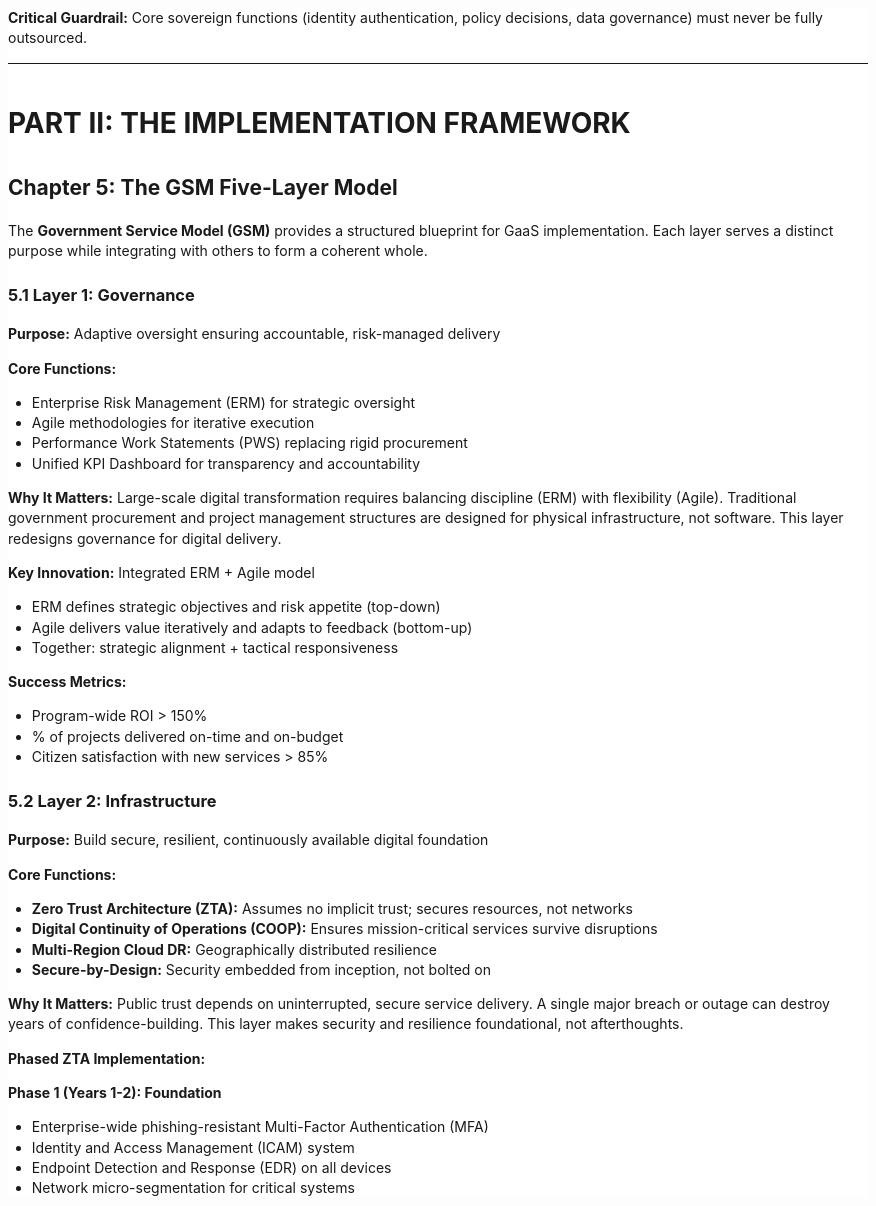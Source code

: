 **Critical Guardrail:** Core sovereign functions (identity authentication, policy decisions, data governance) must never be fully outsourced.

---

# PART II: THE IMPLEMENTATION FRAMEWORK

## Chapter 5: The GSM Five-Layer Model

The **Government Service Model (GSM)** provides a structured blueprint for GaaS implementation. Each layer serves a distinct purpose while integrating with others to form a coherent whole.

### 5.1 Layer 1: Governance

**Purpose:** Adaptive oversight ensuring accountable, risk-managed delivery

**Core Functions:**
- Enterprise Risk Management (ERM) for strategic oversight
- Agile methodologies for iterative execution
- Performance Work Statements (PWS) replacing rigid procurement
- Unified KPI Dashboard for transparency and accountability

**Why It Matters:** Large-scale digital transformation requires balancing discipline (ERM) with flexibility (Agile). Traditional government procurement and project management structures are designed for physical infrastructure, not software. This layer redesigns governance for digital delivery.

**Key Innovation:** Integrated ERM + Agile model
- ERM defines strategic objectives and risk appetite (top-down)
- Agile delivers value iteratively and adapts to feedback (bottom-up)
- Together: strategic alignment + tactical responsiveness

**Success Metrics:**
- Program-wide ROI > 150%
- % of projects delivered on-time and on-budget
- Citizen satisfaction with new services > 85%

### 5.2 Layer 2: Infrastructure

**Purpose:** Build secure, resilient, continuously available digital foundation

**Core Functions:**
- **Zero Trust Architecture (ZTA):** Assumes no implicit trust; secures resources, not networks
- **Digital Continuity of Operations (COOP):** Ensures mission-critical services survive disruptions
- **Multi-Region Cloud DR:** Geographically distributed resilience
- **Secure-by-Design:** Security embedded from inception, not bolted on

**Why It Matters:** Public trust depends on uninterrupted, secure service delivery. A single major breach or outage can destroy years of confidence-building. This layer makes security and resilience foundational, not afterthoughts.

**Phased ZTA Implementation:**

**Phase 1 (Years 1-2): Foundation**
- Enterprise-wide phishing-resistant Multi-Factor Authentication (MFA)
- Identity and Access Management (ICAM) system
- Endpoint Detection and Response (EDR) on all devices
- Network micro-segmentation for critical systems
